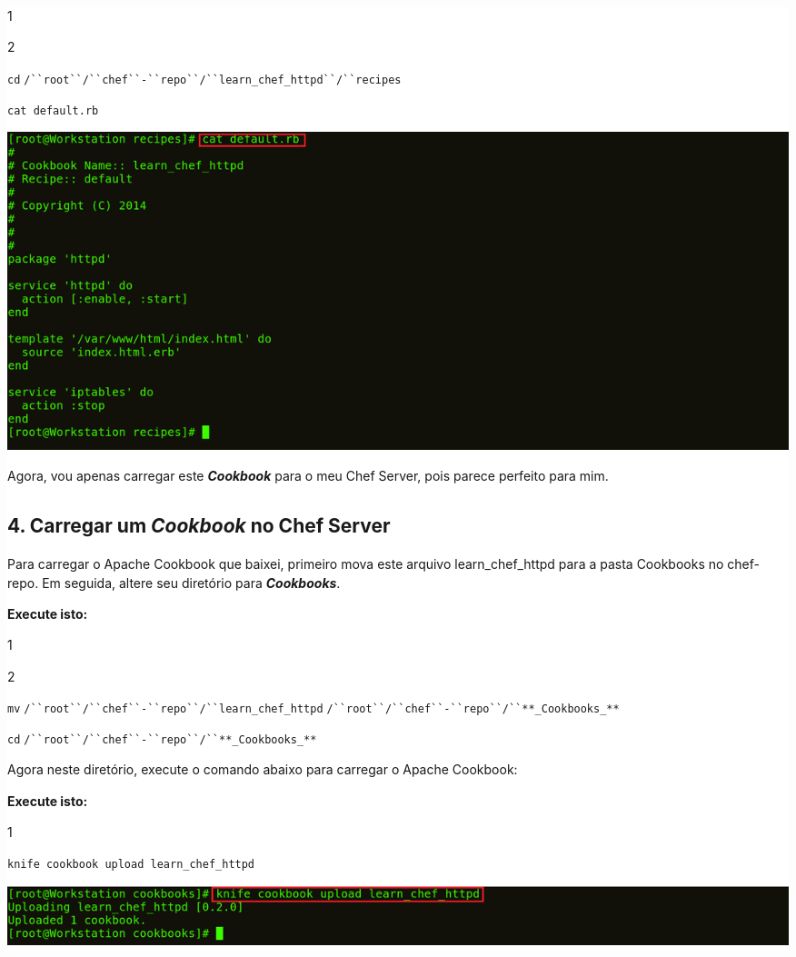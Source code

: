 1

2

`cd` `/``root``/``chef``-``repo``/``learn_chef_httpd``/``recipes`

`cat default.rb`

![Conteúdo do **_Cookbook_** - Instalar Chef](images/chef-00-14.png)

Agora, vou apenas carregar este **_Cookbook_** para o meu Chef Server, pois parece perfeito para mim.

**4\. Carregar um **_Cookbook_** no Chef Server**
---------------------------------------------

Para carregar o Apache Cookbook que baixei, primeiro mova este arquivo learn\_chef\_httpd para a pasta Cookbooks no chef-repo. Em seguida, altere seu diretório para **_Cookbooks_**.

**Execute isto:**

1

2

`mv` `/``root``/``chef``-``repo``/``learn_chef_httpd` `/``root``/``chef``-``repo``/``**_Cookbooks_** `

`cd` `/``root``/``chef``-``repo``/``**_Cookbooks_**`

Agora neste diretório, execute o comando abaixo para carregar o Apache Cookbook:

**Execute isto:**

1

`knife cookbook upload learn_chef_httpd`

![Upload Apache Cookbook - Install Chef](images/chef-00-15.png)
